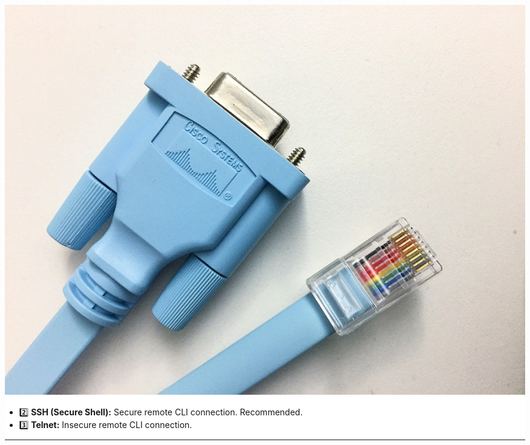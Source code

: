   ![w:200 center](img/consolecable.jpg)
  - 2️⃣ **SSH (Secure Shell):** Secure remote CLI connection. Recommended.
  - 3️⃣ **Telnet:** Insecure remote CLI connection.




---
